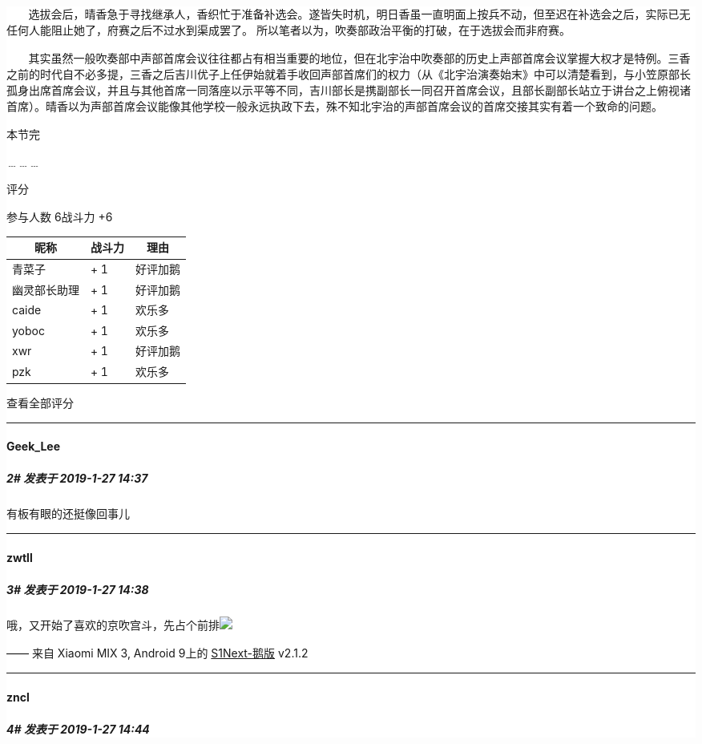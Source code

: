        选拔会后，晴香急于寻找继承人，香织忙于准备补选会。遂皆失时机，明日香虽一直明面上按兵不动，但至迟在补选会之后，实际已无任何人能阻止她了，府赛之后不过水到渠成罢了。 所以笔者以为，吹奏部政治平衡的打破，在于选拔会而非府赛。

       其实虽然一般吹奏部中声部首席会议往往都占有相当重要的地位，但在北宇治中吹奏部的历史上声部首席会议掌握大权才是特例。三香之前的时代自不必多提，三香之后吉川优子上任伊始就着手收回声部首席们的权力（从《北宇治演奏始末》中可以清楚看到，与小笠原部长孤身出席首席会议，并且与其他首席一同落座以示平等不同，吉川部长是携副部长一同召开首席会议，且部长副部长站立于讲台之上俯视诸首席）。晴香以为声部首席会议能像其他学校一般永远执政下去，殊不知北宇治的声部首席会议的首席交接其实有着一个致命的问题。


本节完


﹍﹍﹍

评分


 参与人数 6战斗力 +6

|昵称|战斗力|理由|
|----|---|---|
| 青菜子| + 1|好评加鹅|
| 幽灵部长助理| + 1|好评加鹅|
| caide| + 1|欢乐多|
| yoboc| + 1|欢乐多|
| xwr| + 1|好评加鹅|
| pzk| + 1|欢乐多|


查看全部评分


-----

####  Geek_Lee  
##### 2#       发表于 2019-1-27 14:37


有板有眼的还挺像回事儿


-----

####  zwtll  
##### 3#       发表于 2019-1-27 14:38


哦，又开始了喜欢的京吹宫斗，先占个前排<img src="https://static.saraba1st.com/image/smiley/face2017/072.png" referrerpolicy="no-referrer">

—— 来自 Xiaomi MIX 3, Android 9上的 [S1Next-鹅版](https://github.com/ykrank/S1-Next/releases) v2.1.2


-----

####  zncl  
##### 4#       发表于 2019-1-27 14:44
